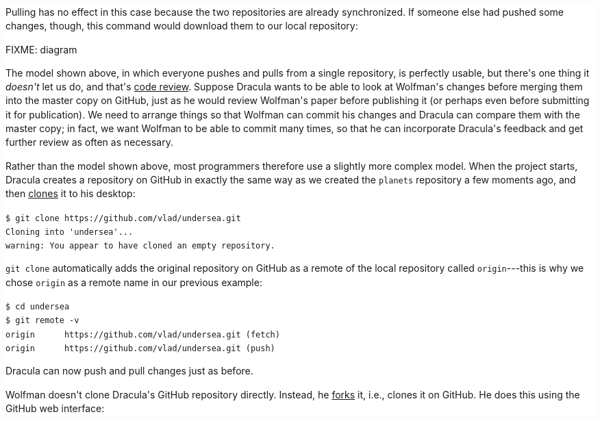 Pulling has no effect in this case
because the two repositories are already synchronized.
If someone else had pushed some changes,
though,
this command would download them to our local repository:

FIXME: diagram

The model shown above,
in which everyone pushes and pulls from a single repository,
is perfectly usable,
but there's one thing it *doesn't* let us do,
and that's [code review](glossary.html#code_review).
Suppose Dracula wants to be able to look at Wolfman's changes
before merging them into the master copy on GitHub,
just as he would review Wolfman's paper before publishing it
(or perhaps even before submitting it for publication).
We need to arrange things so that Wolfman can commit his changes
and Dracula can compare them with the master copy;
in fact,
we want Wolfman to be able to commit many times,
so that he can incorporate Dracula's feedback
and get further review
as often as necessary.

Rather than the model shown above,
most programmers therefore use a slightly more complex model.
When the project starts,
Dracula creates a repository on GitHub
in exactly the same way as we created the `planets` repository a few moments ago,
and then [clones](glossary.html#repository_clone) it to his desktop:

```
$ git clone https://github.com/vlad/undersea.git
Cloning into 'undersea'...
warning: You appear to have cloned an empty repository.
```

`git clone` automatically adds the original repository on GitHub
as a remote of the local repository called `origin`---this
is why we chose `origin` as a remote name in our previous example:

```
$ cd undersea
$ git remote -v
origin	    https://github.com/vlad/undersea.git (fetch)
origin	    https://github.com/vlad/undersea.git (push)
```

Dracula can now push and pull changes just as before.

Wolfman doesn't clone Dracula's GitHub repository directly.
Instead,
he [forks](glossary.html#fork_repository) it,
i.e.,
clones it on GitHub.
He does this using the GitHub web interface:
